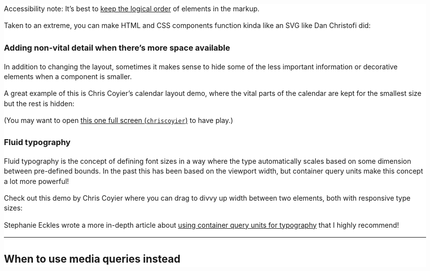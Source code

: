 Accessibility note: It’s best to [<VPIcon icon="fas fa-globe"/>keep the logical order](https://devyarns.com/logical-focus-order/) of elements in the markup.

Taken to an extreme, you can make HTML and CSS components function kinda like an SVG like Dan Christofi did:

<CodePen
  user="danchristofi"
  slug-hash="QWxameQ"
  title="Container Queries - Card Grid"
  :default-tab="['css','result']"
  :theme="$isDarkmode ? 'dark': 'light'"/>

### Adding non-vital detail when there’s more space available

In addition to changing the layout, sometimes it makes sense to hide some of the less important information or decorative elements when a component is smaller.

A great example of this is Chris Coyier’s calendar layout demo, where the vital parts of the calendar are kept for the smallest size but the rest is hidden:

<CodePen
  user="chriscoyier"
  slug-hash="jOeBzNN"
  title="Container Query Calendar"
  :default-tab="['css','result']"
  :theme="$isDarkmode ? 'dark': 'light'"/>

(You may want to open [this one full screen (<VPIcon icon="fa-brands fa-codepen"/>`chriscoyier`)](https://codepen.io/chriscoyier/full/jOeBzNN) to have play.)

### Fluid typography

Fluid typography is the concept of defining font sizes in a way where the type automatically scales based on some dimension between pre-defined bounds. In the past this has been based on the viewport width, but container query units make this concept a lot more powerful!

Check out this demo by Chris Coyier where you can drag to divvy up width between two elements, both with responsive type sizes:

<CodePen
  user="chriscoyier"
  slug-hash="GREQGQY"
  title="resizeasaurus with container units"
  :default-tab="['css','result']"
  :theme="$isDarkmode ? 'dark': 'light'"/>

Stephanie Eckles wrote a more in-depth article about [<VPIcon icon="fas fa-globe"/>using container query units for typography](https://moderncss.dev/container-query-units-and-fluid-typography/) that I highly recommend!

---

## When to use media queries instead

